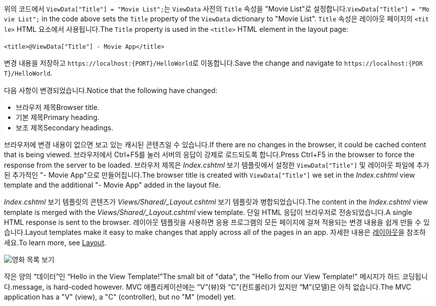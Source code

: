 <span data-ttu-id="94b86-185">위의 코드에서 `ViewData["Title"] = "Movie List";`는 `ViewData` 사전의 `Title` 속성을 "Movie List"로 설정합니다.</span><span class="sxs-lookup"><span data-stu-id="94b86-185">`ViewData["Title"] = "Movie List";` in the code above sets the `Title` property of the `ViewData` dictionary to "Movie List".</span></span> <span data-ttu-id="94b86-186">`Title` 속성은 레이아웃 페이지의 `<title>` HTML 요소에서 사용됩니다.</span><span class="sxs-lookup"><span data-stu-id="94b86-186">The `Title` property is used in the `<title>` HTML element in the layout page:</span></span>

```cshtml
<title>@ViewData["Title"] - Movie App</title>
```

<span data-ttu-id="94b86-187">변경 내용을 저장하고 `https://localhost:{PORT}/HelloWorld`로 이동합니다.</span><span class="sxs-lookup"><span data-stu-id="94b86-187">Save the change and navigate to `https://localhost:{PORT}/HelloWorld`.</span></span>

<span data-ttu-id="94b86-188">다음 사항이 변경되었습니다.</span><span class="sxs-lookup"><span data-stu-id="94b86-188">Notice that the following have changed:</span></span>

* <span data-ttu-id="94b86-189">브라우저 제목</span><span class="sxs-lookup"><span data-stu-id="94b86-189">Browser title.</span></span>
* <span data-ttu-id="94b86-190">기본 제목</span><span class="sxs-lookup"><span data-stu-id="94b86-190">Primary heading.</span></span>
* <span data-ttu-id="94b86-191">보조 제목</span><span class="sxs-lookup"><span data-stu-id="94b86-191">Secondary headings.</span></span>

<span data-ttu-id="94b86-192">브라우저에 변경 내용이 없으면 보고 있는 캐시된 콘텐츠일 수 있습니다.</span><span class="sxs-lookup"><span data-stu-id="94b86-192">If there are no changes in the browser, it could be cached content that is being viewed.</span></span> <span data-ttu-id="94b86-193">브라우저에서 Ctrl+F5를 눌러 서버의 응답이 강제로 로드되도록 합니다.</span><span class="sxs-lookup"><span data-stu-id="94b86-193">Press Ctrl+F5 in the browser to force the response from the server to be loaded.</span></span> <span data-ttu-id="94b86-194">브라우저 제목은 *Index.cshtml* 보기 템플릿에서 설정한 `ViewData["Title"]` 및 레이아웃 파일에 추가된 추가적인 "- Movie App"으로 만들어집니다.</span><span class="sxs-lookup"><span data-stu-id="94b86-194">The browser title is created with `ViewData["Title"]` we set in the *Index.cshtml* view template and the additional "- Movie App" added in the layout file.</span></span>

<span data-ttu-id="94b86-195">*Index.cshtml* 보기 템플릿의 콘텐츠가 *Views/Shared/_Layout.cshtml* 보기 템플릿과 병합되었습니다.</span><span class="sxs-lookup"><span data-stu-id="94b86-195">The content in the *Index.cshtml* view template is merged with the *Views/Shared/_Layout.cshtml* view template.</span></span> <span data-ttu-id="94b86-196">단일 HTML 응답이 브라우저로 전송되었습니다.</span><span class="sxs-lookup"><span data-stu-id="94b86-196">A single HTML response is sent to the browser.</span></span> <span data-ttu-id="94b86-197">레이아웃 템플릿을 사용하면 응용 프로그램의 모든 페이지에 걸쳐 적용되는 변경 내용을 쉽게 만들 수 있습니다.</span><span class="sxs-lookup"><span data-stu-id="94b86-197">Layout templates make it easy to make changes that apply across all of the pages in an app.</span></span> <span data-ttu-id="94b86-198">자세한 내용은 [레이아웃](xref:mvc/views/layout)을 참조하세요.</span><span class="sxs-lookup"><span data-stu-id="94b86-198">To learn more, see [Layout](xref:mvc/views/layout).</span></span>

![영화 목록 보기](~/tutorials/first-mvc-app/adding-view/_static/hell50.png)

<span data-ttu-id="94b86-200">작은 양의 “데이터”인 “Hello in the View Template!”</span><span class="sxs-lookup"><span data-stu-id="94b86-200">The small bit of "data", the "Hello from our View Template!"</span></span> <span data-ttu-id="94b86-201">메시지가 하드 코딩됩니다.</span><span class="sxs-lookup"><span data-stu-id="94b86-201">message, is hard-coded however.</span></span> <span data-ttu-id="94b86-202">MVC 애플리케이션에는 “V”(뷰)와 “C”(컨트롤러)가 있지만 “M”(모델)은 아직 없습니다.</span><span class="sxs-lookup"><span data-stu-id="94b86-202">The MVC application has a "V" (view), a "C" (controller), but no "M" (model) yet.</span></span>

